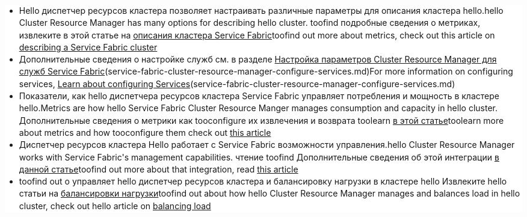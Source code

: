 - <span data-ttu-id="e16f6-183">Hello диспетчер ресурсов кластера позволяет настраивать различные параметры для описания кластера hello.</span><span class="sxs-lookup"><span data-stu-id="e16f6-183">hello Cluster Resource Manager has many options for describing hello cluster.</span></span> <span data-ttu-id="e16f6-184">toofind подробные сведения о метриках, извлеките в этой статье на [описания кластера Service Fabric](service-fabric-cluster-resource-manager-cluster-description.md)</span><span class="sxs-lookup"><span data-stu-id="e16f6-184">toofind out more about metrics, check out this article on [describing a Service Fabric cluster](service-fabric-cluster-resource-manager-cluster-description.md)</span></span>
- <span data-ttu-id="e16f6-185">Дополнительные сведения о настройке служб см. в разделе [Настройка параметров Cluster Resource Manager для служб Service Fabric](service-fabric-cluster-resource-manager-configure-services.md)(service-fabric-cluster-resource-manager-configure-services.md)</span><span class="sxs-lookup"><span data-stu-id="e16f6-185">For more information on configuring services, [Learn about configuring Services](service-fabric-cluster-resource-manager-configure-services.md)(service-fabric-cluster-resource-manager-configure-services.md)</span></span>
- <span data-ttu-id="e16f6-186">Показатели, как hello диспетчера ресурсов кластера Service Fabric управляет потребления и мощность в кластере hello.</span><span class="sxs-lookup"><span data-stu-id="e16f6-186">Metrics are how hello Service Fabric Cluster Resource Manger manages consumption and capacity in hello cluster.</span></span> <span data-ttu-id="e16f6-187">Дополнительные сведения о метрики как tooconfigure их извлечения и возврата toolearn [в этой статье](service-fabric-cluster-resource-manager-metrics.md)</span><span class="sxs-lookup"><span data-stu-id="e16f6-187">toolearn more about metrics and how tooconfigure them check out [this article](service-fabric-cluster-resource-manager-metrics.md)</span></span>
- <span data-ttu-id="e16f6-188">Диспетчер ресурсов кластера Hello работает с Service Fabric возможности управления.</span><span class="sxs-lookup"><span data-stu-id="e16f6-188">hello Cluster Resource Manager works with Service Fabric's management capabilities.</span></span> <span data-ttu-id="e16f6-189">чтение toofind Дополнительные сведения об этой интеграции [в данной статье](service-fabric-cluster-resource-manager-management-integration.md)</span><span class="sxs-lookup"><span data-stu-id="e16f6-189">toofind out more about that integration, read [this article](service-fabric-cluster-resource-manager-management-integration.md)</span></span>
- <span data-ttu-id="e16f6-190">toofind out о управляет hello диспетчер ресурсов кластера и балансировку нагрузки в кластере hello Извлеките hello статьи на [балансировки нагрузки](service-fabric-cluster-resource-manager-balancing.md)</span><span class="sxs-lookup"><span data-stu-id="e16f6-190">toofind out about how hello Cluster Resource Manager manages and balances load in hello cluster, check out hello article on [balancing load](service-fabric-cluster-resource-manager-balancing.md)</span></span>
